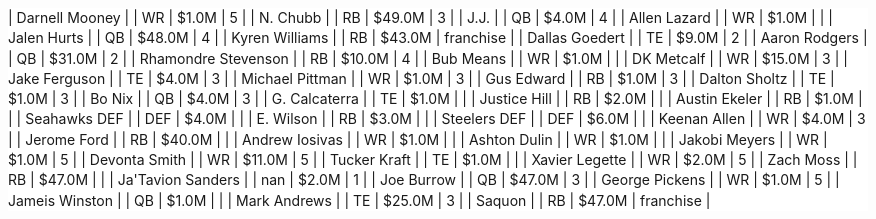 | Darnell Mooney      |        | WR         | $1.0M            | 5         |
| N. Chubb            |        | RB         | $49.0M           | 3         |
| J.J.                |        | QB         | $4.0M            | 4         |
| Allen Lazard        |        | WR         | $1.0M            |           |
| Jalen Hurts         |        | QB         | $48.0M           | 4         |
| Kyren Williams      |        | RB         | $43.0M           | franchise |
| Dallas Goedert      |        | TE         | $9.0M            | 2         |
| Aaron Rodgers       |        | QB         | $31.0M           | 2         |
| Rhamondre Stevenson |        | RB         | $10.0M           | 4         |
| Bub Means           |        | WR         | $1.0M            |           |
| DK Metcalf          |        | WR         | $15.0M           | 3         |
| Jake Ferguson       |        | TE         | $4.0M            | 3         |
| Michael Pittman     |        | WR         | $1.0M            | 3         |
| Gus Edward          |        | RB         | $1.0M            | 3         |
| Dalton Sholtz       |        | TE         | $1.0M            | 3         |
| Bo Nix              |        | QB         | $4.0M            | 3         |
| G. Calcaterra       |        | TE         | $1.0M            |           |
| Justice Hill        |        | RB         | $2.0M            |           |
| Austin Ekeler       |        | RB         | $1.0M            |           |
| Seahawks DEF        |        | DEF        | $4.0M            |           |
| E. Wilson           |        | RB         | $3.0M            |           |
| Steelers DEF        |        | DEF        | $6.0M            |           |
| Keenan Allen        |        | WR         | $4.0M            | 3         |
| Jerome Ford         |        | RB         | $40.0M           |           |
| Andrew Iosivas      |        | WR         | $1.0M            |           |
| Ashton Dulin        |        | WR         | $1.0M            |           |
| Jakobi Meyers       |        | WR         | $1.0M            | 5         |
| Devonta Smith       |        | WR         | $11.0M           | 5         |
| Tucker Kraft        |        | TE         | $1.0M            |           |
| Xavier Legette      |        | WR         | $2.0M            | 5         |
| Zach Moss           |        | RB         | $47.0M           |           |
| Ja'Tavion Sanders   |        | nan        | $2.0M            | 1         |
| Joe Burrow          |        | QB         | $47.0M           | 3         |
| George Pickens      |        | WR         | $1.0M            | 5         |
| Jameis Winston      |        | QB         | $1.0M            |           |
| Mark Andrews        |        | TE         | $25.0M           | 3         |
| Saquon              |        | RB         | $47.0M           | franchise |